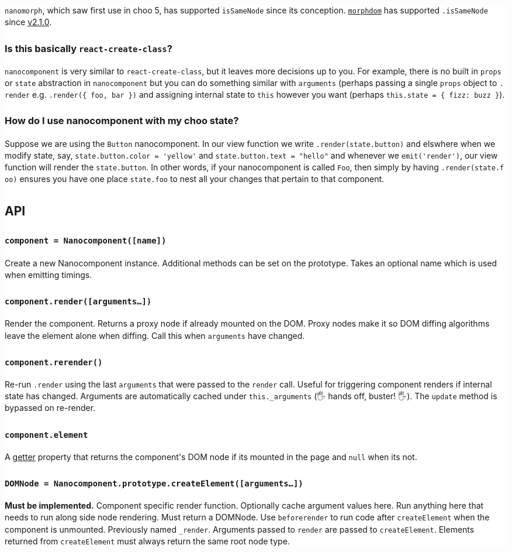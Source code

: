 `nanomorph`, which saw first use in choo 5, has supported `isSameNode` since
its conception. [`morphdom`][md] has supported `.isSameNode` since [v2.1.0][210].

### Is this basically `react-create-class`?

`nanocomponent` is very similar to `react-create-class`, but it leaves more decisions up
to you.  For example, there is no built in `props` or `state` abstraction in `nanocomponent`
but you can do something similar with `arguments` (perhaps passing a single `props` object
to `.render` e.g. `.render({ foo, bar })` and assigning internal state to `this` however
you want (perhaps `this.state = { fizz: buzz }`).

### How do I use nanocomponent with my choo state?

Suppose we are using the `Button` nanocomponent. In our view function we write `.render(state.button)`
and elswhere when we modify state, say, `state.button.color = 'yellow'` and `state.button.text = "hello"`
and whenever we `emit('render')`, our view function will render the `state.button`. In other words,
if your nanocomponent is called `Foo`, then simply by having `.render(state.foo)` ensures you have one place
`state.foo` to nest all your changes that pertain to that component.

## API

### `component = Nanocomponent([name])`

Create a new Nanocomponent instance. Additional methods can be set on the
prototype. Takes an optional name which is used when emitting timings.

### `component.render([arguments…])`

Render the component. Returns a proxy node if already mounted on the DOM. Proxy
nodes make it so DOM diffing algorithms leave the element alone when diffing.  Call this when `arguments` have changed.

### `component.rerender()`

Re-run `.render` using the last `arguments` that were passed to the `render` call.  Useful for triggering component renders if internal state has changed.  Arguments are automatically cached under `this._arguments` (🖐 hands off, buster! 🖐).  The `update` method is bypassed on re-render.

### `component.element`

A [getter](https://developer.mozilla.org/en-US/docs/Web/JavaScript/Reference/Functions/get)
property that returns the component's DOM node if its mounted in the page and
`null` when its not.

### `DOMNode = Nanocomponent.prototype.createElement([arguments…])`

__Must be implemented.__ Component specific render function.  Optionally cache
argument values here.  Run anything here that needs to run along side node
rendering.  Must return a DOMNode. Use `beforerender` to run code after
`createElement` when the component is unmounted.  Previously named `_render`.  Arguments passed to `render` are passed to `createElement`.  Elements returned from `createElement` must always return the same root node type.


[0]: https://img.shields.io/badge/stability-experimental-orange.svg?style=flat-square
[1]: https://nodejs.org/api/documentation.html#documentation_stability_index
[2]: https://img.shields.io/npm/v/nanocomponent.svg?style=flat-square
[3]: https://npmjs.org/package/nanocomponent
[4]: https://img.shields.io/travis/choojs/nanocomponent/master.svg?style=flat-square
[5]: https://travis-ci.org/choojs/nanocomponent
[8]: http://img.shields.io/npm/dm/nanocomponent.svg?style=flat-square
[9]: https://npmjs.org/package/nanocomponent
[10]: https://img.shields.io/badge/code%20style-standard-brightgreen.svg?style=flat-square
[11]: https://github.com/feross/standard
[bel]: https://github.com/shama/bel
[yoyoify]: https://github.com/shama/yo-yoify
[md]: https://github.com/patrick-steele-idem/morphdom
[210]: https://github.com/patrick-steele-idem/morphdom/pull/81
[nm]: https://github.com/yoshuawuyts/nanomorph
[ce]: https://github.com/yoshuawuyts/cache-element
[class]: https://developer.mozilla.org/en-US/docs/Web/JavaScript/Reference/Classes
[isSameNode]: https://github.com/choojs/nanomorph#caching-dom-elements
[onload]: https://github.com/shama/on-load
[choo]: https://github.com/choojs/choo
[nca]: https://github.com/choojs/nanocomponent-adapters
[cc]: https://github.com/hypermodules/cache-component
[nanomap]: https://github.com/bcomnes/nanomap
[cb]: https://github.com/jongacnik/component-box